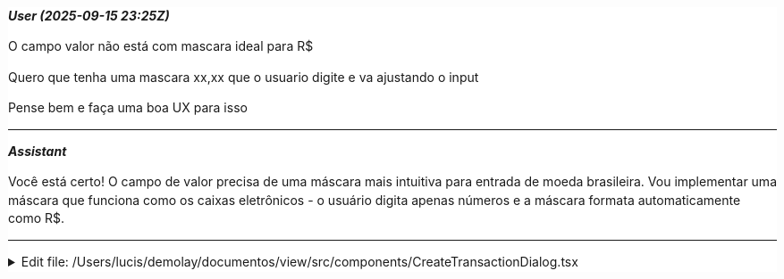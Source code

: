 _**User (2025-09-15 23:25Z)**_

O campo valor não está com mascara ideal para R$ 

Quero que tenha uma mascara xx,xx que o usuario digite e va ajustando o input 

Pense bem e faça uma boa UX para isso

---

_**Assistant**_

Você está certo! O campo de valor precisa de uma máscara mais intuitiva para entrada de moeda brasileira. Vou implementar uma máscara que funciona como os caixas eletrônicos - o usuário digita apenas números e a máscara formata automaticamente como R$.

---

<details><summary>Edit file: /Users/lucis/demolay/documentos/view/src/components/CreateTransactionDialog.tsx</summary>

undefined

**Chunk 1**
Lines added: 22, lines removed: 4

```diff
@@ -83,8 +83,26 @@
  
    const formatCurrencyInput = (value: string) => {
-     // Remove tudo que não é número ou vírgula/ponto
-     const numbers = value.replace(/[^\d.,]/g, '');
-     // Substitui vírgula por ponto
-     return numbers.replace(',', '.');
+     // Remove tudo que não é número
+     const numbers = value.replace(/\D/g, '');
+     
+     // Se está vazio, retorna vazio
+     if (!numbers) return '';
+     
+     // Converte para número em centavos
+     const cents = parseInt(numbers);
+     
+     // Formata como moeda brasileira
+     const formatted = (cents / 100).toLocaleString('pt-BR', {
+       minimumFractionDigits: 2,
+       maximumFractionDigits: 2,
+     });
+     
+     return formatted;
+   };
+ 
+   const parseCurrencyValue = (formattedValue: string): number => {
+     // Remove formatação e converte para centavos
+     const numbers = formattedValue.replace(/\D/g, '');
+     return numbers ? parseInt(numbers) : 0;
    };
  
```
